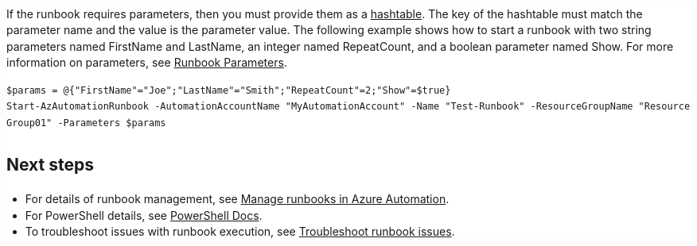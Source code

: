 ```azurepowershell-interactive
```

If the runbook requires parameters, then you must provide them as a [hashtable](/powershell/module/microsoft.powershell.core/about/about_hash_tables). The key of the hashtable must match the parameter name and the value is the parameter value. The following example shows how to start a runbook with two string parameters named FirstName and LastName, an integer named RepeatCount, and a boolean parameter named Show. For more information on parameters, see [Runbook Parameters](#work-with-runbook-parameters).

```azurepowershell-interactive
$params = @{"FirstName"="Joe";"LastName"="Smith";"RepeatCount"=2;"Show"=$true}
Start-AzAutomationRunbook -AutomationAccountName "MyAutomationAccount" -Name "Test-Runbook" -ResourceGroupName "ResourceGroup01" -Parameters $params
```

## Next steps

* For details of runbook management, see [Manage runbooks in Azure Automation](manage-runbooks.md).
* For PowerShell details, see [PowerShell Docs](/powershell/scripting/overview).
* To troubleshoot issues with runbook execution, see [Troubleshoot runbook issues](troubleshoot/runbooks.md).
